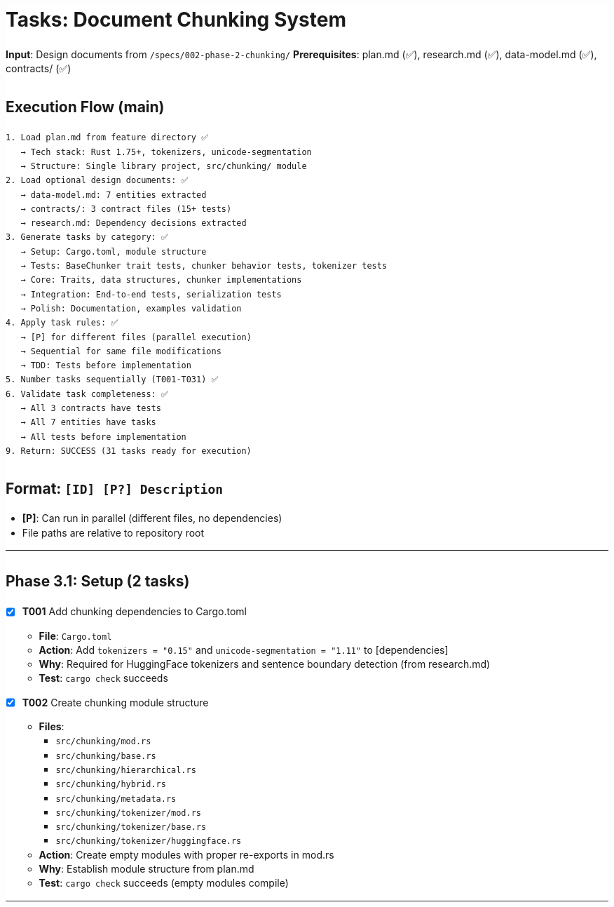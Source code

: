 # Tasks: Document Chunking System

**Input**: Design documents from `/specs/002-phase-2-chunking/`
**Prerequisites**: plan.md (✅), research.md (✅), data-model.md (✅), contracts/ (✅)

## Execution Flow (main)
```
1. Load plan.md from feature directory ✅
   → Tech stack: Rust 1.75+, tokenizers, unicode-segmentation
   → Structure: Single library project, src/chunking/ module
2. Load optional design documents: ✅
   → data-model.md: 7 entities extracted
   → contracts/: 3 contract files (15+ tests)
   → research.md: Dependency decisions extracted
3. Generate tasks by category: ✅
   → Setup: Cargo.toml, module structure
   → Tests: BaseChunker trait tests, chunker behavior tests, tokenizer tests
   → Core: Traits, data structures, chunker implementations
   → Integration: End-to-end tests, serialization tests
   → Polish: Documentation, examples validation
4. Apply task rules: ✅
   → [P] for different files (parallel execution)
   → Sequential for same file modifications
   → TDD: Tests before implementation
5. Number tasks sequentially (T001-T031) ✅
6. Validate task completeness: ✅
   → All 3 contracts have tests
   → All 7 entities have tasks
   → All tests before implementation
9. Return: SUCCESS (31 tasks ready for execution)
```

## Format: `[ID] [P?] Description`
- **[P]**: Can run in parallel (different files, no dependencies)
- File paths are relative to repository root

---

## Phase 3.1: Setup (2 tasks)

- [x] **T001** Add chunking dependencies to Cargo.toml
  - **File**: `Cargo.toml`
  - **Action**: Add `tokenizers = "0.15"` and `unicode-segmentation = "1.11"` to [dependencies]
  - **Why**: Required for HuggingFace tokenizers and sentence boundary detection (from research.md)
  - **Test**: `cargo check` succeeds

- [x] **T002** Create chunking module structure
  - **Files**:
    - `src/chunking/mod.rs`
    - `src/chunking/base.rs`
    - `src/chunking/hierarchical.rs`
    - `src/chunking/hybrid.rs`
    - `src/chunking/metadata.rs`
    - `src/chunking/tokenizer/mod.rs`
    - `src/chunking/tokenizer/base.rs`
    - `src/chunking/tokenizer/huggingface.rs`
  - **Action**: Create empty modules with proper re-exports in mod.rs
  - **Why**: Establish module structure from plan.md
  - **Test**: `cargo check` succeeds (empty modules compile)

---
